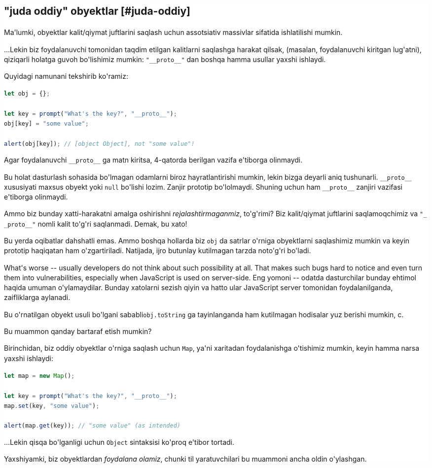 ## "juda oddiy" obyektlar [#juda-oddiy]

Ma'lumki, obyektlar kalit/qiymat juftlarini saqlash uchun assotsiativ massivlar sifatida ishlatilishi mumkin.

...Lekin biz foydalanuvchi tomonidan taqdim etilgan kalitlarni saqlashga harakat qilsak, (masalan, foydalanuvchi kiritgan lug'atni), qiziqarli holatga guvoh bo'lishimiz mumkin: `"__proto__"` dan boshqa hamma usullar yaxshi ishlaydi.   

Quyidagi namunani tekshirib ko'ramiz:

```js run
let obj = {};

let key = prompt("What's the key?", "__proto__");
obj[key] = "some value";

alert(obj[key]); // [object Object], not "some value"!
```

Agar foydalanuvchi `__proto__` ga matn kiritsa, 4-qatorda berilgan vazifa e'tiborga olinmaydi. 

Bu holat dasturlash sohasida bo'lmagan odamlarni biroz hayratlantirishi mumkin, lekin bizga deyarli aniq tushunarli. `__proto__` xususiyati maxsus obyekt yoki `null` bo'lishi lozim. Zanjir prototip bo'lolmaydi. Shuning uchun ham `__proto__` zanjiri vazifasi e'tiborga olinmaydi. 

Ammo biz bunday xatti-harakatni amalga oshirishni *rejalashtirmaganmiz*, to'g'rimi? Biz kalit/qiymat juftlarini saqlamoqchimiz va `"__proto__"` nomli kalit to'g'ri saqlanmadi. Demak, bu xato!

Bu yerda oqibatlar dahshatli emas. Ammo boshqa hollarda biz `obj` da satrlar o'rniga obyektlarni saqlashimiz mumkin va keyin prototip haqiqatan ham o'zgartiriladi. Natijada, ijro butunlay kutilmagan tarzda noto'g'ri bo'ladi.

What's worse -- usually developers do not think about such possibility at all. That makes such bugs hard to notice and even turn them into vulnerabilities, especially when JavaScript is used on server-side. Eng yomoni -- odatda dasturchilar bunday ehtimol haqida umuman o'ylamaydilar. Bunday xatolarni sezish qiyin va hatto ular JavaScript server tomonidan foydalanilganda, zaifliklarga aylanadi.

Bu o'rnatilgan obyekt usuli bo'lgani sababli`obj.toString` ga tayinlanganda ham kutilmagan hodisalar yuz berishi mumkin, c.

Bu muammon qanday bartaraf etish mumkin?

Birinchidan, biz oddiy obyektlar o'rniga saqlash uchun `Map`, ya'ni xaritadan foydalanishga o'tishimiz mumkin, keyin hamma narsa yaxshi ishlaydi:

```js run
let map = new Map();

let key = prompt("What's the key?", "__proto__");
map.set(key, "some value");

alert(map.get(key)); // "some value" (as intended)
```

...Lekin qisqa bo'lganligi uchun `Object` sintaksisi ko'proq e'tibor tortadi. 

Yaxshiyamki, biz obyektlardan *foydalana olamiz*, chunki til yaratuvchilari bu muammoni ancha oldin o'ylashgan.
